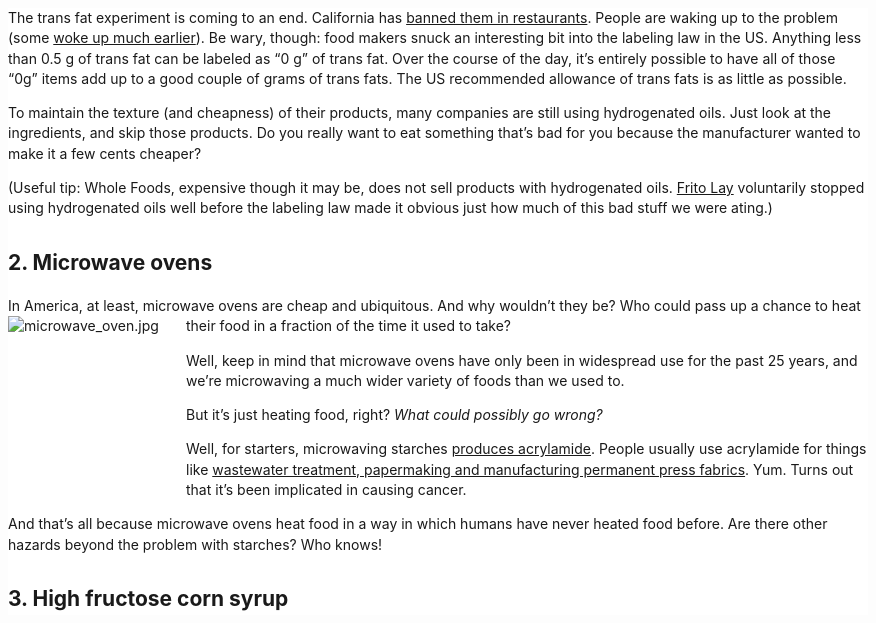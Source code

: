   <p>
    The trans fat experiment is coming to an end. California has <a href="http://news.bbc.co.uk/2/hi/americas/7526624.stm">banned them in restaurants</a>. People are waking up to the problem (some <a href="http://www.bantransfats.com/">woke up much earlier</a>). Be wary, though: food makers snuck an interesting bit into the labeling law in the US. Anything less than 0.5 g of trans fat can be labeled as &#8220;0 g&#8221; of trans fat. Over the course of the day, it&#8217;s entirely possible to have all of those &#8220;0g&#8221; items add up to a good couple of grams of trans fats. The US recommended allowance of trans fats is as little as possible.
  </p>
  
  <p>
    To maintain the texture (and cheapness) of their products, many companies are still using hydrogenated oils. Just look at the ingredients, and skip those products. Do you really want to eat something that&#8217;s bad for you because the manufacturer wanted to make it a few cents cheaper?
  </p>
  
  <p>
    (Useful tip: Whole Foods, expensive though it may be, does not sell products with hydrogenated oils. <a href="http://findarticles.com/p/articles/mi_m0FNP/is_21_41/ai_94327782">Frito Lay</a> voluntarily stopped using hydrogenated oils well before the labeling law made it obvious just how much of this bad stuff we were ating.)
  </p>
  
  <h2>
    2. Microwave ovens
  </h2>
  
  <p>
    In America, at least, microwave ovens are cheap and ubiquitous. And why wouldn&#8217;t they be? Who could pass up a chance to heat their food <a href="http://flickr.com/photos/zoomar/206067471/"><img src="http://www.blueskyonmars.com/images/2008/08/microwave-oven.jpg" width="166" height="191" alt="microwave_oven.jpg" style="float:left; margin-right:12px;" /></a> in a fraction of the time it used to take?
  </p>
  
  <p>
    Well, keep in mind that microwave ovens have only been in widespread use for the past 25 years, and we&#8217;re microwaving a much wider variety of foods than we used to.
  </p>
  
  <p>
    But it&#8217;s just heating food, right? <em>What could possibly go wrong?</em>
  </p>
  
  <p>
    Well, for starters, microwaving starches <a href="http://news.bbc.co.uk/2/hi/programmes/4x4_reports/2183386.stm">produces acrylamide</a>. People usually use acrylamide for things like <a href="http://en.wikipedia.org/wiki/Acrylamide">wastewater treatment, papermaking and manufacturing permanent press fabrics</a>. Yum. Turns out that it&#8217;s been implicated in causing cancer.
  </p>
  
  <p>
    And that&#8217;s all because microwave ovens heat food in a way in which humans have never heated food before. Are there other hazards beyond the problem with starches? Who knows!
  </p>
  
  <h2 style="clear:left">
    3. High fructose corn syrup
  </h2>
  